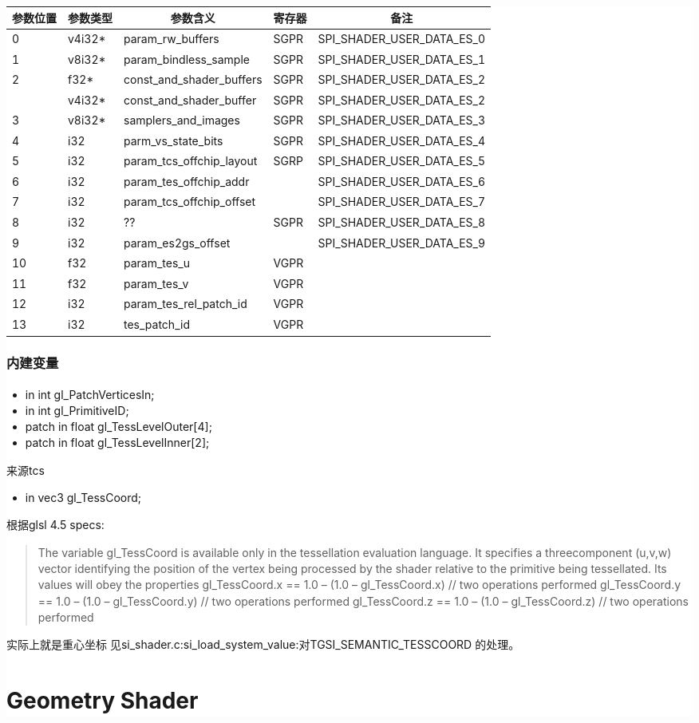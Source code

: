 |参数位置|参数类型|参数含义|寄存器| 备注| 
|----|---|---|---| --- | 
| 0  | v4i32* | param_rw_buffers         | SGPR | SPI_SHADER_USER_DATA_ES_0 | 同上 |   
| 1  | v8i32* | param_bindless_sample    | SGPR | SPI_SHADER_USER_DATA_ES_1 | 同上 |     
| 2  | f32*   | const_and_shader_buffers | SGPR | SPI_SHADER_USER_DATA_ES_2 | 同上 | 
|    | v4i32* | const_and_shader_buffer  | SGPR | SPI_SHADER_USER_DATA_ES_2 | 同上 | 
| 3  | v8i32\* | samplers_and_images     | SGPR | SPI_SHADER_USER_DATA_ES_3 | 同上 | 
| 4  | i32    | parm_vs_state_bits       | SGPR | SPI_SHADER_USER_DATA_ES_4 | 同上 | 
| 5  | i32    | param_tcs_offchip_layout | SGRP | SPI_SHADER_USER_DATA_ES_5 | 同上 |   
| 6  | i32    | param_tes_offchip_addr   |      | SPI_SHADER_USER_DATA_ES_6 | 同上 |  
| 7  | i32    | param_tcs_offchip_offset |      | SPI_SHADER_USER_DATA_ES_7 | 同上 |  
| 8  | i32    | ?? 						 | SGPR | SPI_SHADER_USER_DATA_ES_8 | 同上 | 
| 9  | i32    | param_es2gs_offset       |      | SPI_SHADER_USER_DATA_ES_9 | esgs_ring在RW buffer中SI_ES_RING_ESGS buffer的偏移量 | 
| 10 | f32    | param_tes_u              | VGPR |                           | 同as Vs
| 11 | f32    | param_tes_v              | VGPR |                           | 同as Vs    
| 12 | i32    | param_tes_rel_patch_id   | VGPR |                           | 相对细分面id 
| 13 | i32    | tes_patch_id             | VGPR |                           |



### 内建变量

* in int gl_PatchVerticesIn;
* in int gl_PrimitiveID;
* patch in float gl_TessLevelOuter[4];
* patch in float gl_TessLevelInner[2];

来源tcs


* in vec3 gl_TessCoord;

根据glsl 4.5 specs: 
 > The variable gl_TessCoord is available only in the tessellation evaluation language. It specifies a threecomponent (u,v,w) vector identifying the position of the vertex being processed by the shader relative to the primitive being tessellated. Its values will obey the properties 
	gl_TessCoord.x == 1.0 – (1.0 – gl_TessCoord.x) // two operations performed
	gl_TessCoord.y == 1.0 – (1.0 – gl_TessCoord.y) // two operations performed
	gl_TessCoord.z == 1.0 – (1.0 – gl_TessCoord.z) // two operations performed

实际上就是重心坐标
见si_shader.c:si_load_system_value:对TGSI_SEMANTIC_TESSCOORD 的处理。

# Geometry Shader
